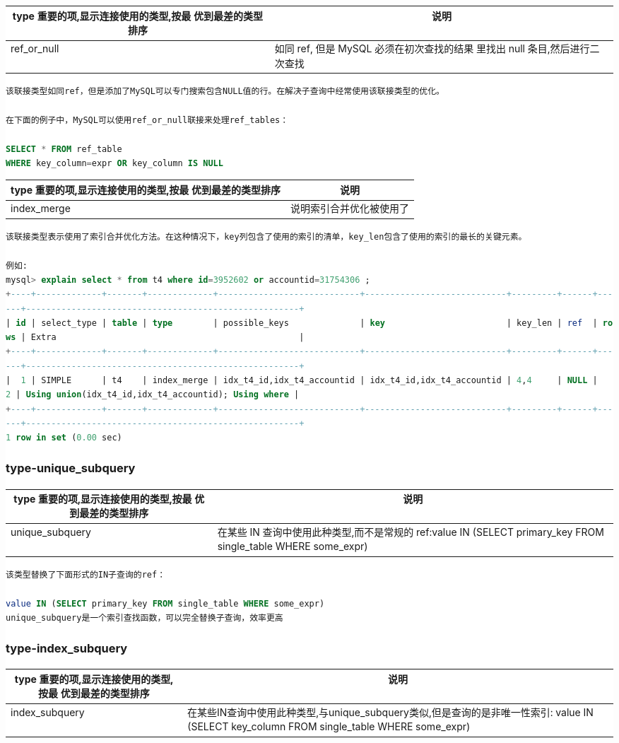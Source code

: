 | type 重要的项,显示连接使用的类型,按最 优到最差的类型排序 | 说明 |
| --- | --- |
| ref_or_null | 如同 ref, 但是 MySQL 必须在初次查找的结果 里找出 null 条目,然后进行二次查找 |

```sql
该联接类型如同ref，但是添加了MySQL可以专门搜索包含NULL值的行。在解决子查询中经常使用该联接类型的优化。

在下面的例子中，MySQL可以使用ref_or_null联接来处理ref_tables：

SELECT * FROM ref_table
WHERE key_column=expr OR key_column IS NULL
```

| type 重要的项,显示连接使用的类型,按最 优到最差的类型排序 | 说明 |
| --- | --- |
| index_merge | 说明索引合并优化被使用了 |

```sql
该联接类型表示使用了索引合并优化方法。在这种情况下，key列包含了使用的索引的清单，key_len包含了使用的索引的最长的关键元素。

例如:
mysql> explain select * from t4 where id=3952602 or accountid=31754306 ;
+----+-------------+-------+-------------+----------------------------+----------------------------+---------+------+------+------------------------------------------------------+
| id | select_type | table | type        | possible_keys              | key                        | key_len | ref  | rows | Extra                                                |
+----+-------------+-------+-------------+----------------------------+----------------------------+---------+------+------+------------------------------------------------------+
|  1 | SIMPLE      | t4    | index_merge | idx_t4_id,idx_t4_accountid | idx_t4_id,idx_t4_accountid | 4,4     | NULL |    2 | Using union(idx_t4_id,idx_t4_accountid); Using where |
+----+-------------+-------+-------------+----------------------------+----------------------------+---------+------+------+------------------------------------------------------+
1 row in set (0.00 sec)
```

### type-unique_subquery

| type 重要的项,显示连接使用的类型,按最 优到最差的类型排序 | 说明 |
| --- | --- |
| unique_subquery | 在某些 IN 查询中使用此种类型,而不是常规的 ref:value IN (SELECT primary_key FROM single_table WHERE some_expr) |

```sql
该类型替换了下面形式的IN子查询的ref：

value IN (SELECT primary_key FROM single_table WHERE some_expr)
unique_subquery是一个索引查找函数，可以完全替换子查询，效率更高
```

### type-index_subquery

| type 重要的项,显示连接使用的类型,按最 优到最差的类型排序 | 说明 |
| --- | --- |
| index_subquery | 在某些IN查询中使用此种类型,与unique_subquery类似,但是查询的是非唯一性索引: value IN (SELECT key_column FROM single_table WHERE some_expr) |
